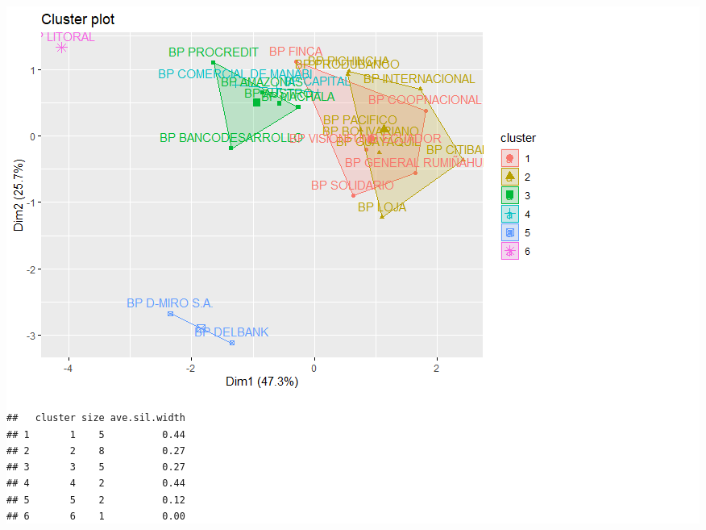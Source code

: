 ![](Practica_modulo5_Roberto_Rodriguez_files/figure-gfm/estimate_new_cluster-1.png)

    ##   cluster size ave.sil.width
    ## 1       1    5          0.44
    ## 2       2    8          0.27
    ## 3       3    5          0.27
    ## 4       4    2          0.44
    ## 5       5    2          0.12
    ## 6       6    1          0.00
